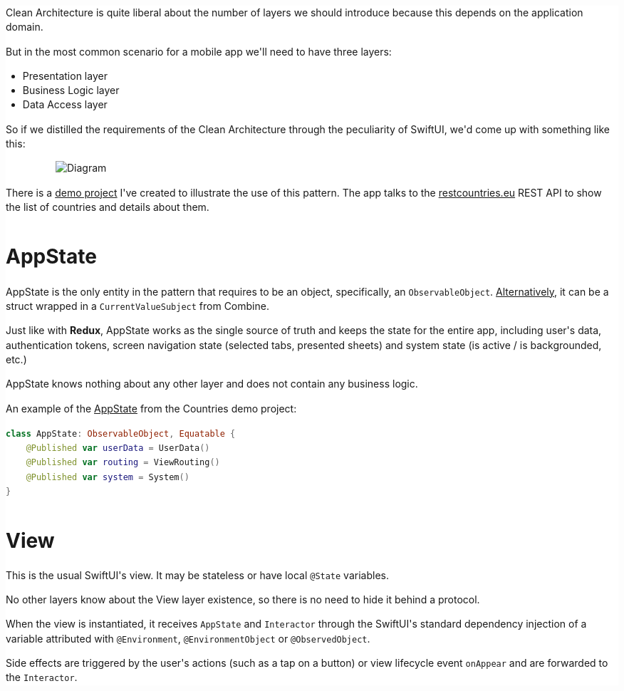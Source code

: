 Clean Architecture is quite liberal about the number of layers we should introduce because this depends on the application domain.

But in the most common scenario for a mobile app we'll need to have three layers:

* Presentation layer
* Business Logic layer
* Data Access layer

So if we distilled the requirements of the Clean Architecture through the peculiarity of SwiftUI, we'd come up with something like this:

<div style="max-width:720px; display: block; margin-left: auto; margin-right: auto;"><img src="https://github.com/nalexn/blob_files/blob/master/images/swiftui_arc_001_d.png?raw=true" alt="Diagram"/></div>

There is a [demo project](https://github.com/nalexn/clean-architecture-swiftui) I've created to illustrate the use of this pattern. The app talks to the [restcountries.eu](https://restcountries.eu/) REST API to show the list of countries and details about them.

# AppState

AppState is the only entity in the pattern that requires to be an object, specifically, an `ObservableObject`. [Alternatively](https://nalexn.github.io/swiftui-observableobject/), it can be a struct wrapped in a `CurrentValueSubject` from Combine.

Just like with **Redux**, AppState works as the single source of truth and keeps the state for the entire app, including user's data, authentication tokens, screen navigation state (selected tabs, presented sheets) and system state (is active / is backgrounded, etc.)

AppState knows nothing about any other layer and does not contain any business logic.

An example of the [AppState](https://github.com/nalexn/clean-architecture-swiftui/blob/master/CountriesSwiftUI/Injected/AppState.swift) from the Countries demo project:

```swift
class AppState: ObservableObject, Equatable {
    @Published var userData = UserData()
    @Published var routing = ViewRouting()
    @Published var system = System()
}
```

# View

This is the usual SwiftUI's view. It may be stateless or have local `@State` variables.

No other layers know about the View layer existence, so there is no need to hide it behind a protocol.

When the view is instantiated, it receives
`AppState` and `Interactor` through the SwiftUI's standard dependency injection of a variable attributed with `@Environment`, `@EnvironmentObject` or `@ObservedObject`.

Side effects are triggered by the user's actions (such as a tap on a button) or view lifecycle event `onAppear` and are forwarded to the `Interactor`.

